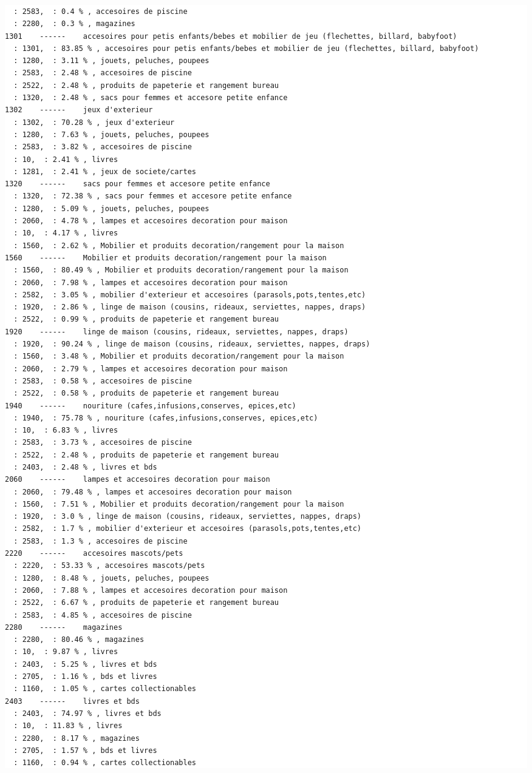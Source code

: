       : 2583,  : 0.4 % , accesoires de piscine
      : 2280,  : 0.3 % , magazines
    1301    ------    accesoires pour petis enfants/bebes et mobilier de jeu (flechettes, billard, babyfoot)
      : 1301,  : 83.85 % , accesoires pour petis enfants/bebes et mobilier de jeu (flechettes, billard, babyfoot)
      : 1280,  : 3.11 % , jouets, peluches, poupees
      : 2583,  : 2.48 % , accesoires de piscine
      : 2522,  : 2.48 % , produits de papeterie et rangement bureau
      : 1320,  : 2.48 % , sacs pour femmes et accesore petite enfance
    1302    ------    jeux d'exterieur
      : 1302,  : 70.28 % , jeux d'exterieur
      : 1280,  : 7.63 % , jouets, peluches, poupees
      : 2583,  : 3.82 % , accesoires de piscine
      : 10,  : 2.41 % , livres
      : 1281,  : 2.41 % , jeux de societe/cartes
    1320    ------    sacs pour femmes et accesore petite enfance
      : 1320,  : 72.38 % , sacs pour femmes et accesore petite enfance
      : 1280,  : 5.09 % , jouets, peluches, poupees
      : 2060,  : 4.78 % , lampes et accesoires decoration pour maison
      : 10,  : 4.17 % , livres
      : 1560,  : 2.62 % , Mobilier et produits decoration/rangement pour la maison
    1560    ------    Mobilier et produits decoration/rangement pour la maison
      : 1560,  : 80.49 % , Mobilier et produits decoration/rangement pour la maison
      : 2060,  : 7.98 % , lampes et accesoires decoration pour maison
      : 2582,  : 3.05 % , mobilier d'exterieur et accesoires (parasols,pots,tentes,etc)
      : 1920,  : 2.86 % , linge de maison (cousins, rideaux, serviettes, nappes, draps)
      : 2522,  : 0.99 % , produits de papeterie et rangement bureau
    1920    ------    linge de maison (cousins, rideaux, serviettes, nappes, draps)
      : 1920,  : 90.24 % , linge de maison (cousins, rideaux, serviettes, nappes, draps)
      : 1560,  : 3.48 % , Mobilier et produits decoration/rangement pour la maison
      : 2060,  : 2.79 % , lampes et accesoires decoration pour maison
      : 2583,  : 0.58 % , accesoires de piscine
      : 2522,  : 0.58 % , produits de papeterie et rangement bureau
    1940    ------    nouriture (cafes,infusions,conserves, epices,etc)
      : 1940,  : 75.78 % , nouriture (cafes,infusions,conserves, epices,etc)
      : 10,  : 6.83 % , livres
      : 2583,  : 3.73 % , accesoires de piscine
      : 2522,  : 2.48 % , produits de papeterie et rangement bureau
      : 2403,  : 2.48 % , livres et bds
    2060    ------    lampes et accesoires decoration pour maison
      : 2060,  : 79.48 % , lampes et accesoires decoration pour maison
      : 1560,  : 7.51 % , Mobilier et produits decoration/rangement pour la maison
      : 1920,  : 3.0 % , linge de maison (cousins, rideaux, serviettes, nappes, draps)
      : 2582,  : 1.7 % , mobilier d'exterieur et accesoires (parasols,pots,tentes,etc)
      : 2583,  : 1.3 % , accesoires de piscine
    2220    ------    accesoires mascots/pets
      : 2220,  : 53.33 % , accesoires mascots/pets
      : 1280,  : 8.48 % , jouets, peluches, poupees
      : 2060,  : 7.88 % , lampes et accesoires decoration pour maison
      : 2522,  : 6.67 % , produits de papeterie et rangement bureau
      : 2583,  : 4.85 % , accesoires de piscine
    2280    ------    magazines
      : 2280,  : 80.46 % , magazines
      : 10,  : 9.87 % , livres
      : 2403,  : 5.25 % , livres et bds
      : 2705,  : 1.16 % , bds et livres
      : 1160,  : 1.05 % , cartes collectionables
    2403    ------    livres et bds
      : 2403,  : 74.97 % , livres et bds
      : 10,  : 11.83 % , livres
      : 2280,  : 8.17 % , magazines
      : 2705,  : 1.57 % , bds et livres
      : 1160,  : 0.94 % , cartes collectionables